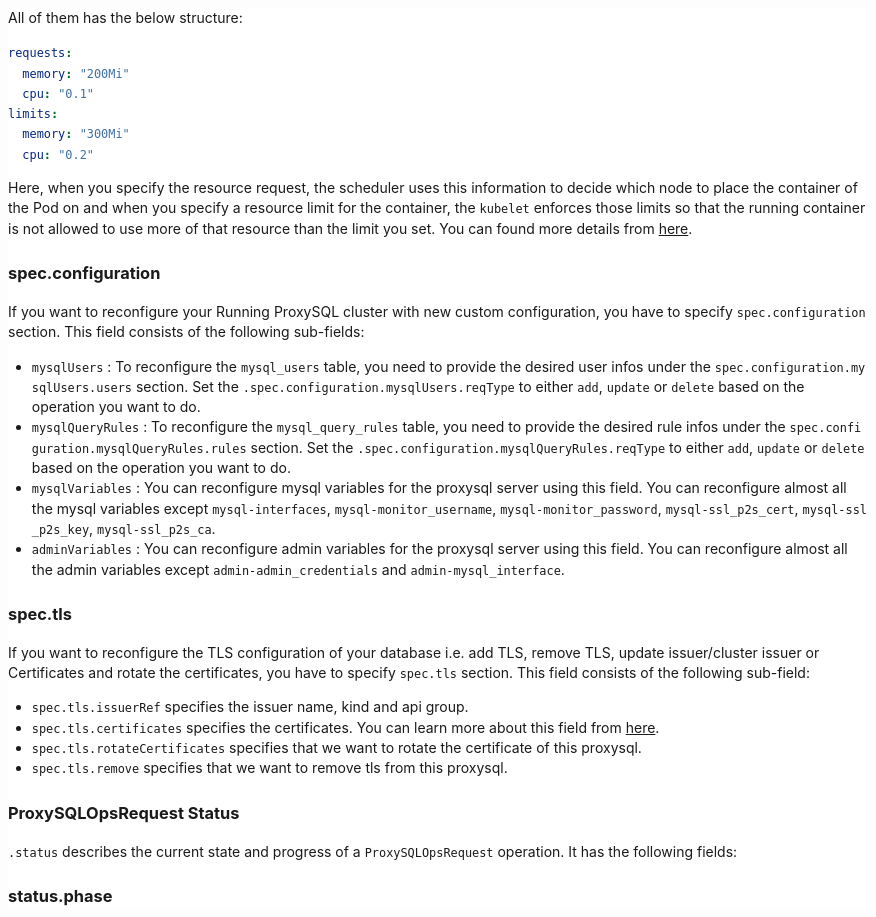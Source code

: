 
All of them has the below structure:

```yaml
requests:
  memory: "200Mi"
  cpu: "0.1"
limits:
  memory: "300Mi"
  cpu: "0.2"
```

Here, when you specify the resource request, the scheduler uses this information to decide which node to place the container of the Pod on and when you specify a resource limit for the container, the `kubelet` enforces those limits so that the running container is not allowed to use more of that resource than the limit you set. You can found more details from [here](https://kubernetes.io/docs/concepts/configuration/manage-resources-containers/).

### spec.configuration

If you want to reconfigure your Running ProxySQL cluster with new custom configuration, you have to specify `spec.configuration` section. This field consists of the following sub-fields:
- `mysqlUsers` : To reconfigure the `mysql_users` table, you need to provide the desired user infos under the `spec.configuration.mysqlUsers.users` section. Set the `.spec.configuration.mysqlUsers.reqType` to either `add`, `update` or `delete` based on the operation you want to do.
- `mysqlQueryRules` : To reconfigure the `mysql_query_rules` table, you need to provide the desired rule infos under the `spec.configuration.mysqlQueryRules.rules` section. Set the `.spec.configuration.mysqlQueryRules.reqType` to either `add`, `update` or `delete` based on the operation you want to do.
- `mysqlVariables` : You can reconfigure mysql variables for the proxysql server using this field. You can reconfigure almost all the mysql variables except `mysql-interfaces`, `mysql-monitor_username`, `mysql-monitor_password`, `mysql-ssl_p2s_cert`, `mysql-ssl_p2s_key`, `mysql-ssl_p2s_ca`.
- `adminVariables` : You can reconfigure admin variables for the proxysql server using this field. You can reconfigure almost all the admin variables except `admin-admin_credentials` and `admin-mysql_interface`. 

### spec.tls

If you want to reconfigure the TLS configuration of your database i.e. add TLS, remove TLS, update issuer/cluster issuer or Certificates and rotate the certificates, you have to specify `spec.tls` section. This field consists of the following sub-field:

- `spec.tls.issuerRef` specifies the issuer name, kind and api group.
- `spec.tls.certificates` specifies the certificates. You can learn more about this field from [here](/docs/v2024.9.30/guides/proxysql/concepts/proxysql/index.md/#spectls).
- `spec.tls.rotateCertificates` specifies that we want to rotate the certificate of this proxysql.
- `spec.tls.remove` specifies that we want to remove tls from this proxysql.


### ProxySQLOpsRequest Status

`.status` describes the current state and progress of a `ProxySQLOpsRequest` operation. It has the following fields:

### status.phase

